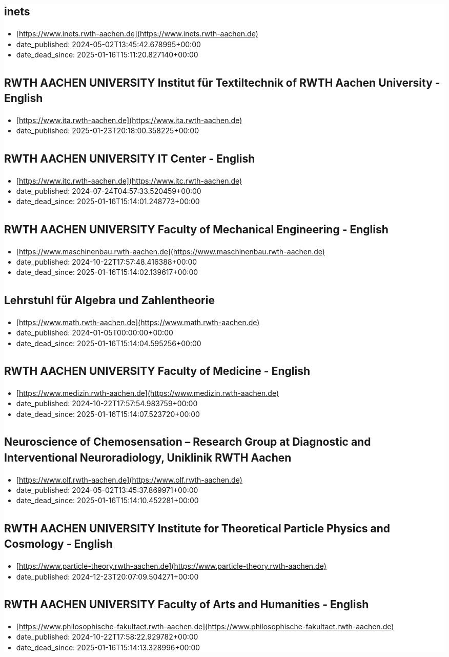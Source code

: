  ## inets
 - [https://www.inets.rwth-aachen.de](https://www.inets.rwth-aachen.de)
 - date_published: 2024-05-02T13:45:42.678995+00:00
 - date_dead_since: 2025-01-16T15:11:20.827140+00:00

 ## RWTH AACHEN UNIVERSITY Institut für Textiltechnik of RWTH Aachen University - English
 - [https://www.ita.rwth-aachen.de](https://www.ita.rwth-aachen.de)
 - date_published: 2025-01-23T20:18:00.358225+00:00

 ## RWTH AACHEN UNIVERSITY IT Center - English
 - [https://www.itc.rwth-aachen.de](https://www.itc.rwth-aachen.de)
 - date_published: 2024-07-24T04:57:33.520459+00:00
 - date_dead_since: 2025-01-16T15:14:01.248773+00:00

 ## RWTH AACHEN UNIVERSITY Faculty of Mechanical Engineering - English
 - [https://www.maschinenbau.rwth-aachen.de](https://www.maschinenbau.rwth-aachen.de)
 - date_published: 2024-10-22T17:57:48.416388+00:00
 - date_dead_since: 2025-01-16T15:14:02.139617+00:00

 ## Lehrstuhl für Algebra und Zahlentheorie
 - [https://www.math.rwth-aachen.de](https://www.math.rwth-aachen.de)
 - date_published: 2024-01-05T00:00:00+00:00
 - date_dead_since: 2025-01-16T15:14:04.595256+00:00

 ## RWTH AACHEN UNIVERSITY Faculty of Medicine - English
 - [https://www.medizin.rwth-aachen.de](https://www.medizin.rwth-aachen.de)
 - date_published: 2024-10-22T17:57:54.983759+00:00
 - date_dead_since: 2025-01-16T15:14:07.523720+00:00

 ## Neuroscience of Chemosensation – Research Group at Diagnostic and Interventional Neuroradiology, Uniklinik RWTH Aachen
 - [https://www.olf.rwth-aachen.de](https://www.olf.rwth-aachen.de)
 - date_published: 2024-05-02T13:45:37.869971+00:00
 - date_dead_since: 2025-01-16T15:14:10.452281+00:00

 ## RWTH AACHEN UNIVERSITY Institute for Theoretical Particle Physics and Cosmology - English
 - [https://www.particle-theory.rwth-aachen.de](https://www.particle-theory.rwth-aachen.de)
 - date_published: 2024-12-23T20:07:09.504271+00:00

 ## RWTH AACHEN UNIVERSITY Faculty of Arts and Humanities - English
 - [https://www.philosophische-fakultaet.rwth-aachen.de](https://www.philosophische-fakultaet.rwth-aachen.de)
 - date_published: 2024-10-22T17:58:22.929782+00:00
 - date_dead_since: 2025-01-16T15:14:13.328996+00:00
